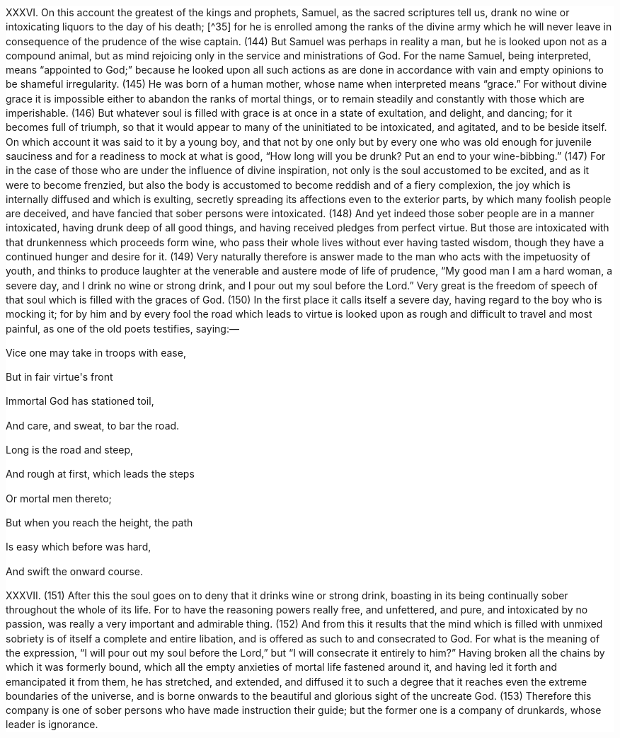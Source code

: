 XXXVI. On this account the greatest of the kings and prophets, Samuel, as the sacred scriptures tell us, drank no wine or intoxicating liquors to the day of his death; [^35] for he is enrolled among the ranks of the divine army which he will never leave in consequence of the prudence of the wise captain. <span id="v144">(144)</span> But Samuel was perhaps in reality a man, but he is looked upon not as a compound animal, but as mind rejoicing only in the service and ministrations of God. For the name Samuel, being interpreted, means “appointed to God;” because he looked upon all such actions as are done in accordance with vain and empty opinions to be shameful irregularity. <span id="v145">(145)</span> He was born of a human mother, whose name when interpreted means “grace.” For without divine grace it is impossible either to abandon the ranks of mortal things, or to remain steadily and constantly with those which are imperishable. <span id="v146">(146)</span> But whatever soul is filled with grace is at once in a state of exultation, and delight, and dancing; for it becomes full of triumph, so that it would appear to many of the uninitiated to be intoxicated, and agitated, and to be beside itself. On which account it was said to it by a young boy, and that not by one only but by every one who was old enough for juvenile sauciness and for a readiness to mock at what is good, “How long will you be drunk? Put an end to your wine-bibbing.” <span id="v147">(147)</span> For in the case of those who are under the influence of divine inspiration, not only is the soul accustomed to be excited, and as it were to become frenzied, but also the body is accustomed to become reddish and of a fiery complexion, the joy which is internally diffused and which is exulting, secretly spreading its affections even to the exterior parts, by which many foolish people are deceived, and have fancied that sober persons were intoxicated. <span id="v148">(148)</span> And yet indeed those sober people are in a manner intoxicated, having drunk deep of all good things, and having received pledges from perfect virtue. But those are intoxicated with that drunkenness which proceeds form wine, who pass their whole lives without ever having tasted wisdom, though they have a continued hunger and desire for it. <span id="v149">(149)</span> Very naturally therefore is answer made to the man who acts with the impetuosity of youth, and thinks to produce laughter at the venerable and austere mode of life of prudence, “My good man I am a hard woman, a severe day, and I drink no wine or strong drink, and I pour out my soul before the Lord.” Very great is the freedom of speech of that soul which is filled with the graces of God. <span id="v150">(150)</span> In the first place it calls itself a severe day, having regard to the boy who is mocking it; for by him and by every fool the road which leads to virtue is looked upon as rough and difficult to travel and most painful, as one of the old poets testifies, saying:—

Vice one may take in troops with ease,

But in fair virtue's front

Immortal God has stationed toil,

And care, and sweat, to bar the road.

Long is the road and steep,

And rough at first, which leads the steps

Or mortal men thereto;

But when you reach the height, the path

Is easy which before was hard,

And swift the onward course.

XXXVII. <span id="v151">(151)</span> After this the soul goes on to deny that it drinks wine or strong drink, boasting in its being continually sober throughout the whole of its life. For to have the reasoning powers really free, and unfettered, and pure, and intoxicated by no passion, was really a very important and admirable thing. <span id="v152">(152)</span> And from this it results that the mind which is filled with unmixed sobriety is of itself a complete and entire libation, and is offered as such to and consecrated to God. For what is the meaning of the expression, “I will pour out my soul before the Lord,” but “I will consecrate it entirely to him?” Having broken all the chains by which it was formerly bound, which all the empty anxieties of mortal life fastened around it, and having led it forth and emancipated it from them, he has stretched, and extended, and diffused it to such a degree that it reaches even the extreme boundaries of the universe, and is borne onwards to the beautiful and glorious sight of the uncreate God. <span id="v153">(153)</span> Therefore this company is one of sober persons who have made instruction their guide; but the former one is a company of drunkards, whose leader is ignorance.
